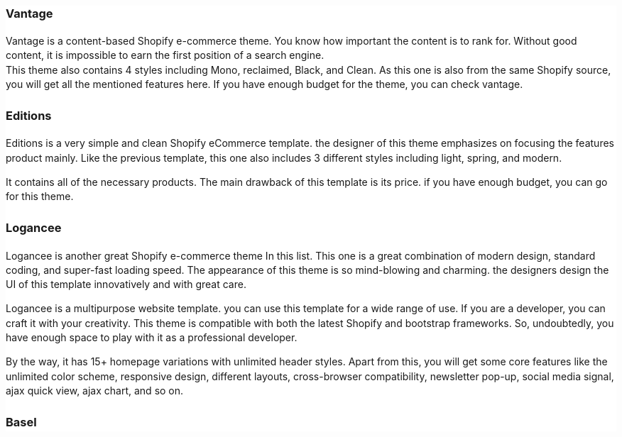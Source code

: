 <Download href="https://themes.shopify.com/themes/canopy/styles/natural" />

<Demo href="https://themes.shopify.com/themes/canopy/styles/natural/preview" />

### Vantage

<Mockup src="/blog/vantage.webp" alt="vantage premium quality shopify ecommerce website theme" />

Vantage is a content-based Shopify e-commerce theme. You know how important the content is to rank for. Without good content, it is impossible to earn the first position of a search engine.\
This theme also contains 4 styles including Mono, reclaimed, Black, and Clean. As this one is also from the same Shopify source, you will get all the mentioned features here. If you have enough budget for the theme, you can check vantage.

<Download href="https://themes.shopify.com/themes/vantage/styles/mono/?ref=themefisher" />

<Demo href="https://themes.shopify.com/themes/vantage/styles/mono/preview/?ref=themefisher" />

### Editions

<Mockup src="/blog/editions.webp" alt="editions clean shopify ecommerce website template" />

Editions is a very simple and clean Shopify eCommerce template. the designer of this theme emphasizes on focusing the features product mainly. Like the previous template, this one also includes 3 different styles including light, spring, and modern.

It contains all of the necessary products. The main drawback of this template is its price. if you have enough budget, you can go for this theme.

<Download href="https://themes.shopify.com/themes/vantage/styles/mono/preview/?ref=themefisher" />

<Demo href="https://themes.shopify.com/themes/editions/styles/light/preview/?ref=themefisher" />

### Logancee

<Mockup src="/blog/logancee.webp" alt="modern design Shopify ecommerce template" />

Logancee is another great Shopify e-commerce theme In this list. This one is a great combination of modern design, standard coding, and super-fast loading speed. The appearance of this theme is so mind-blowing and charming. the designers design the UI of this template innovatively and with great care.

Logancee is a multipurpose website template. you can use this template for a wide range of use. If you are a developer, you can craft it with your creativity. This theme is compatible with both the latest Shopify and bootstrap frameworks. So, undoubtedly, you have enough space to play with it as a professional developer.

By the way, it has 15+ homepage variations with unlimited header styles. Apart from this, you will get some core features like the unlimited color scheme, responsive design, different layouts, cross-browser compatibility, newsletter pop-up, social media signal, ajax quick view, ajax chart, and so on.

<Download href="https://1.envato.market/bOGPNm" />

<Demo href="https://1.envato.market/bOGPNm" />

### Basel
